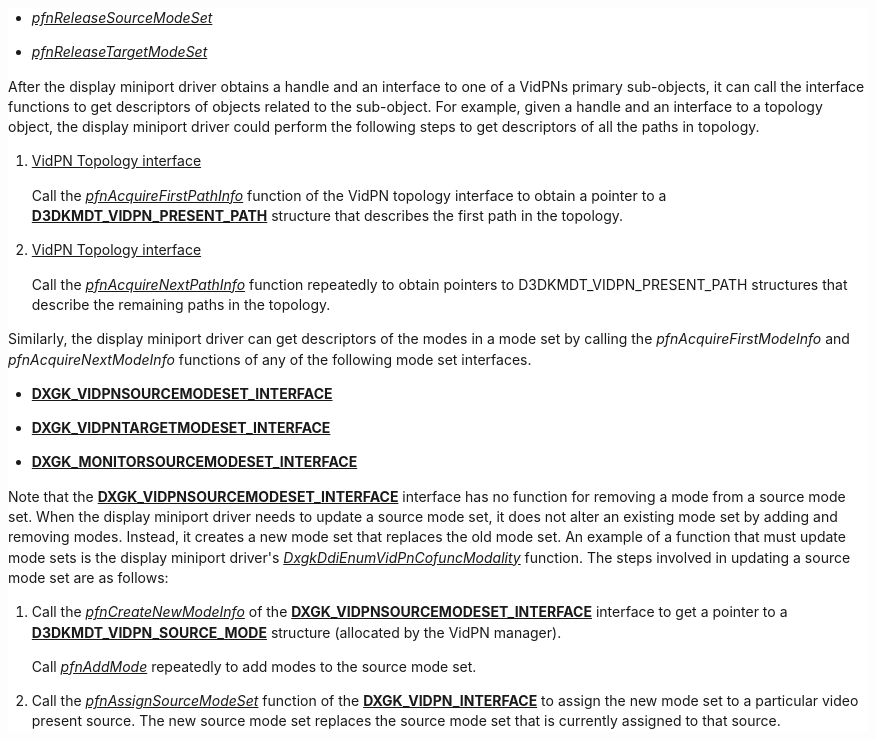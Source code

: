 -   [*pfnReleaseSourceModeSet*](/windows-hardware/drivers/ddi/d3dkmddi/nc-d3dkmddi-dxgkddi_vidpn_releasesourcemodeset)

-   [*pfnReleaseTargetModeSet*](/windows-hardware/drivers/ddi/d3dkmddi/nc-d3dkmddi-dxgkddi_vidpn_releasetargetmodeset)

After the display miniport driver obtains a handle and an interface to one of a VidPNs primary sub-objects, it can call the interface functions to get descriptors of objects related to the sub-object. For example, given a handle and an interface to a topology object, the display miniport driver could perform the following steps to get descriptors of all the paths in topology.

1.  [VidPN Topology interface](/windows-hardware/drivers/ddi/d3dkmddi/ns-d3dkmddi-_dxgk_vidpntopology_interface)

    Call the [*pfnAcquireFirstPathInfo*](/windows-hardware/drivers/ddi/d3dkmddi/nc-d3dkmddi-dxgkddi_vidpntopology_acquirefirstpathinfo) function of the VidPN topology interface to obtain a pointer to a [**D3DKMDT\_VIDPN\_PRESENT\_PATH**](/windows-hardware/drivers/ddi/d3dkmdt/ns-d3dkmdt-_d3dkmdt_vidpn_present_path) structure that describes the first path in the topology.

2.  [VidPN Topology interface](/windows-hardware/drivers/ddi/d3dkmddi/ns-d3dkmddi-_dxgk_vidpntopology_interface)

    Call the [*pfnAcquireNextPathInfo*](/windows-hardware/drivers/ddi/d3dkmddi/nc-d3dkmddi-dxgkddi_vidpntopology_acquirenextpathinfo) function repeatedly to obtain pointers to D3DKMDT\_VIDPN\_PRESENT\_PATH structures that describe the remaining paths in the topology.

Similarly, the display miniport driver can get descriptors of the modes in a mode set by calling the *pfnAcquireFirstModeInfo* and *pfnAcquireNextModeInfo* functions of any of the following mode set interfaces.

-   [**DXGK\_VIDPNSOURCEMODESET\_INTERFACE**](/windows-hardware/drivers/ddi/d3dkmddi/ns-d3dkmddi-_dxgk_vidpnsourcemodeset_interface)

-   [**DXGK\_VIDPNTARGETMODESET\_INTERFACE**](/windows-hardware/drivers/ddi/d3dkmddi/ns-d3dkmddi-_dxgk_vidpntargetmodeset_interface)

-   [**DXGK\_MONITORSOURCEMODESET\_INTERFACE**](/windows-hardware/drivers/ddi/d3dkmddi/ns-d3dkmddi-_dxgk_monitorsourcemodeset_interface)

Note that the [**DXGK\_VIDPNSOURCEMODESET\_INTERFACE**](/windows-hardware/drivers/ddi/d3dkmddi/ns-d3dkmddi-_dxgk_vidpnsourcemodeset_interface) interface has no function for removing a mode from a source mode set. When the display miniport driver needs to update a source mode set, it does not alter an existing mode set by adding and removing modes. Instead, it creates a new mode set that replaces the old mode set. An example of a function that must update mode sets is the display miniport driver's [*DxgkDdiEnumVidPnCofuncModality*](/windows-hardware/drivers/ddi/d3dkmddi/nc-d3dkmddi-dxgkddi_enumvidpncofuncmodality) function. The steps involved in updating a source mode set are as follows:

1.  Call the [*pfnCreateNewModeInfo*](/windows-hardware/drivers/ddi/d3dkmddi/nc-d3dkmddi-dxgkddi_vidpnsourcemodeset_createnewmodeinfo) of the [**DXGK\_VIDPNSOURCEMODESET\_INTERFACE**](/windows-hardware/drivers/ddi/d3dkmddi/ns-d3dkmddi-_dxgk_vidpnsourcemodeset_interface) interface to get a pointer to a [**D3DKMDT\_VIDPN\_SOURCE\_MODE**](/windows-hardware/drivers/ddi/d3dkmdt/ns-d3dkmdt-_d3dkmdt_vidpn_source_mode) structure (allocated by the VidPN manager).

    Call [*pfnAddMode*](/windows-hardware/drivers/ddi/d3dkmddi/nc-d3dkmddi-dxgkddi_vidpnsourcemodeset_addmode) repeatedly to add modes to the source mode set.

2.  Call the [*pfnAssignSourceModeSet*](/windows-hardware/drivers/ddi/d3dkmddi/nc-d3dkmddi-dxgkddi_vidpn_assignsourcemodeset) function of the [**DXGK\_VIDPN\_INTERFACE**](/windows-hardware/drivers/ddi/d3dkmddi/ns-d3dkmddi-_dxgk_vidpn_interface) to assign the new mode set to a particular video present source. The new source mode set replaces the source mode set that is currently assigned to that source.
